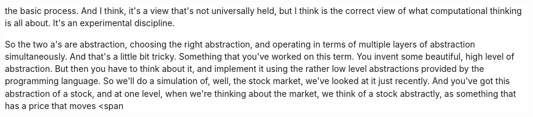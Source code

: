   <span m='196570'>the</span> <span m='196650'>basic</span> <span
  m='197040'>process.</span> <span m='198430'>And</span> <span
  m='199070'>I</span> <span m='199190'>think,</span> <span
  m='200820'>it's</span> <span m='201040'>a</span> <span m='201120'>view</span>
  <span m='201450'>that's</span> <span m='201960'>not</span> <span
  m='202230'>universally</span> <span m='203040'>held,</span> <span
  m='203940'>but</span> <span m='204350'>I</span> <span m='204430'>think</span>
  <span m='204690'>is</span> <span m='204870'>the</span> <span
  m='204970'>correct</span> <span m='205500'>view</span> <span
  m='205710'>of</span> <span m='205810'>what</span> <span
  m='205960'>computational</span> <span m='206800'>thinking</span> <span
  m='207160'>is</span> <span m='207290'>all</span> <span
  m='207510'>about.</span> <span m='209280'>It's</span> <span
  m='209520'>an</span> <span m='209620'>experimental</span> <span
  m='210470'>discipline.</span> </p><p><span m='213520'>So</span> <span
  m='213720'>the</span> <span m='213840'>two</span> <span m='214100'>a's</span>
  <span m='215510'>are</span> <span m='215700'>abstraction,</span> <span
  m='217350'>choosing</span> <span m='217750'>the</span> <span
  m='217830'>right</span> <span m='218070'>abstraction,</span> <span
  m='218780'>and</span> <span m='220060'>operating</span> <span
  m='220850'>in</span> <span m='221010'>terms</span> <span m='221380'>of</span>
  <span m='221490'>multiple</span> <span m='222020'>layers</span> <span
  m='222440'>of</span> <span m='222530'>abstraction</span> <span
  m='223230'>simultaneously.</span> <span m='225390'>And</span> <span
  m='225580'>that's</span> <span m='226290'>a</span> <span
  m='226360'>little</span> <span m='226610'>bit</span> <span
  m='226750'>tricky.</span> <span m='227360'>Something</span> <span
  m='227790'>that</span> <span m='227890'>you've</span> <span
  m='228070'>worked</span> <span m='228430'>on</span> <span
  m='228630'>this</span> <span m='228850'>term.</span> <span
  m='230070'>You</span> <span m='230230'>invent</span> <span
  m='230610'>some</span> <span m='230900'>beautiful,</span> <span
  m='231490'>high</span> <span m='231820'>level</span> <span
  m='232150'>of</span> <span m='232440'>abstraction.</span> <span
  m='236010'>But</span> <span m='236230'>then</span> <span m='236430'>you</span>
  <span m='236550'>have</span> <span m='236770'>to</span> <span
  m='236950'>think</span> <span m='237390'>about</span> <span m='237740'>it,
  and</span> <span m='237890'>implement it</span> <span m='238600'>using</span>
  <span m='238930'>the</span> <span m='239040'>rather</span> <span
  m='239490'>low</span> <span m='239760'>level</span> <span
  m='240110'>abstractions</span> <span m='240860'>provided</span> <span
  m='241360'>by</span> <span m='241510'>the</span> <span
  m='241620'>programming</span> <span m='242130'>language.</span> <span
  m='244810'>So</span> <span m='245210'>we'll</span> <span m='245440'>do</span>
  <span m='245570'>a</span> <span m='245680'>simulation</span> <span
  m='247280'>of,</span> <span m='248880'>well,</span> <span
  m='249130'>the</span> <span m='249220'>stock</span> <span
  m='249590'>market,</span> <span m='249960'>we've</span> <span
  m='250130'>looked</span> <span m='250350'>at</span> <span m='250530'>it</span>
  <span m='250770'>just</span> <span m='251030'>recently.</span> <span
  m='252310'>And</span> <span m='252610'>you've</span> <span
  m='252750'>got</span> <span m='252980'>this</span> <span
  m='253160'>abstraction</span> <span m='253860'>of</span> <span
  m='253970'>a</span> <span m='254040'>stock,</span> <span m='255500'>and</span>
  <span m='255650'>at</span> <span m='255730'>one</span> <span
  m='255960'>level,</span> <span m='256330'>when</span> <span
  m='256500'>we're</span> <span m='256620'>thinking</span> <span
  m='256980'>about</span> <span m='257230'>the</span> <span
  m='257320'>market,</span> <span m='257750'>we</span> <span
  m='257860'>think</span> <span m='258120'>of</span> <span m='258230'>a</span>
  <span m='258280'>stock</span> <span m='258710'>abstractly,</span> <span
  m='259300'>as</span> <span m='259570'>something</span> <span m='259970'>that
  has</span> <span m='260100'>a</span> <span m='260170'>price</span> <span
  m='260550'>that</span> <span m='260660'>moves</span> <span